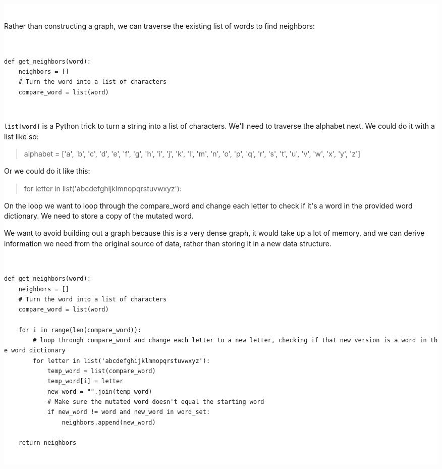 ```
```

<br>

Rather than constructing a graph, we can traverse the existing list of words to find neighbors:

<br>

```
def get_neighbors(word):
    neighbors = []
    # Turn the word into a list of characters
    compare_word = list(word)
```

<br>

`list[word]` is a Python trick to turn a string into a list of characters. We'll need to traverse the alphabet next. We could do it with a list like so:

> alphabet = ['a', 'b', 'c', 'd', 'e', 'f', 'g', 'h', 'i', 'j', 'k', 'l', 'm', 'n', 'o', 'p', 'q', 'r', 's', 't', 'u', 'v', 'w', 'x', 'y', 'z']

Or we could do it like this:

> for letter in list('abcdefghijklmnopqrstuvwxyz'):

On the loop we want to loop through the compare_word and change each letter to check if it's a word in the provided word dictionary. We need to store a copy of the mutated word.

We want to avoid building out a graph because this is a very dense graph, it would take up a lot of memory, and we can derive information we need from the original source of data, rather than storing it in a new data structure.

<br>

```
def get_neighbors(word):
    neighbors = []
    # Turn the word into a list of characters
    compare_word = list(word)

    for i in range(len(compare_word)):
        # loop through compare_word and change each letter to a new letter, checking if that new version is a word in the word dictionary
        for letter in list('abcdefghijklmnopqrstuvwxyz'):
            temp_word = list(compare_word)
            temp_word[i] = letter
            new_word = "".join(temp_word)
            # Make sure the mutated word doesn't equal the starting word
            if new_word != word and new_word in word_set:
                neighbors.append(new_word)

    return neighbors
```

<br>
